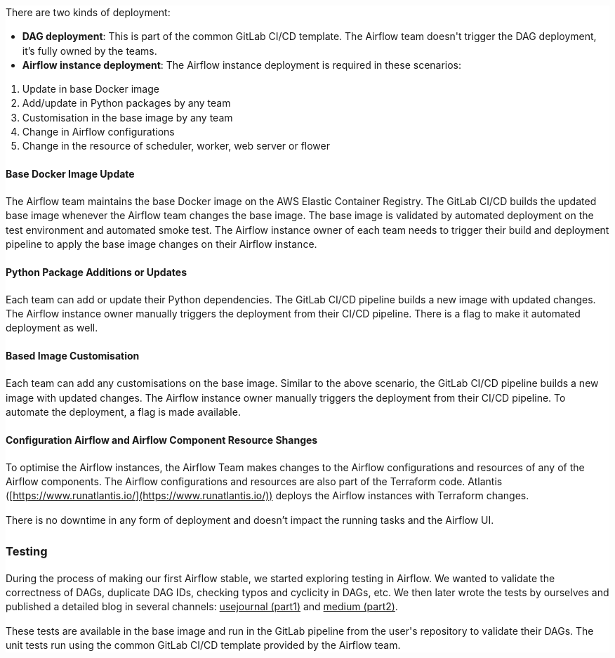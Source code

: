 There are two kinds of deployment:

*   **DAG deployment**: This is part of the common GitLab CI/CD template. The Airflow team doesn't trigger the DAG deployment, it’s fully owned by the teams.
*   **Airflow instance deployment**: The Airflow instance deployment is required in these scenarios:
  1.  Update in base Docker image
  2.  Add/update in Python packages by any team
  3.  Customisation in the base image by any team
  4.  Change in Airflow configurations
  5.  Change in the resource of scheduler, worker, web server or flower

#### Base Docker Image Update

The Airflow team maintains the base Docker image on the AWS Elastic Container Registry. The GitLab CI/CD builds the updated base image whenever the Airflow team changes the base image. The base image is validated by automated deployment on the test environment and automated smoke test. The Airflow instance owner of each team needs to trigger their build and deployment pipeline to apply the base image changes on their Airflow instance.

#### Python Package Additions or Updates

Each team can add or update their Python dependencies. The GitLab CI/CD pipeline builds a new image with updated changes. The Airflow instance owner manually triggers the deployment from their CI/CD pipeline. There is a flag to make it automated deployment as well.

#### Based Image Customisation

Each team can add any customisations on the base image. Similar to the above scenario, the GitLab CI/CD pipeline builds a new image with updated changes. The Airflow instance owner manually triggers the deployment from their CI/CD pipeline. To automate the deployment, a flag is made available.

#### Configuration Airflow and Airflow Component Resource Shanges

To optimise the Airflow instances, the Airflow Team makes changes to the Airflow configurations and resources of any of the Airflow components. The Airflow configurations and resources are also part of the Terraform code. Atlantis ([https://www.runatlantis.io/](https://www.runatlantis.io/)) deploys the Airflow instances with Terraform changes.

There is no downtime in any form of deployment and doesn’t impact the running tasks and the Airflow UI.

### Testing

During the process of making our first Airflow stable, we started exploring testing in Airflow. We wanted to validate the correctness of DAGs, duplicate DAG IDs, checking typos and cyclicity in DAGs, etc. We then later wrote the tests by ourselves and published a detailed blog in several channels: [usejournal (part1)](https://blog.usejournal.com/testing-in-airflow-part-1-dag-validation-tests-dag-definition-tests-and-unit-tests-2aa94970570c) and [medium (part2)](https://medium.com/@chandukavar/testing-in-airflow-part-2-integration-tests-and-end-to-end-pipeline-tests-af0555cd1a82).

These tests are available in the base image and run in the GitLab pipeline from the user's repository to validate their DAGs. The unit tests run using the common GitLab CI/CD template provided by the Airflow team.
